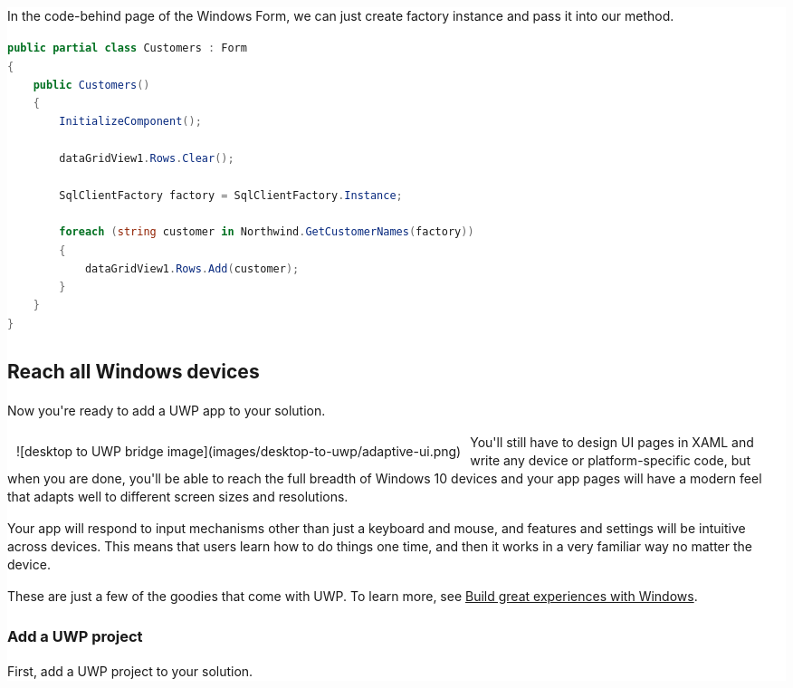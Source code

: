 In the code-behind page of the Windows Form, we can just create factory instance and pass it into our method.

```csharp
public partial class Customers : Form
{
    public Customers()
    {
        InitializeComponent();

        dataGridView1.Rows.Clear();

        SqlClientFactory factory = SqlClientFactory.Instance;

        foreach (string customer in Northwind.GetCustomerNames(factory))
        {
            dataGridView1.Rows.Add(customer);
        }
    }
}
```

## Reach all Windows devices

Now you're ready to add a UWP app to your solution.
<div style="float: left; padding: 10px">
    ![desktop to UWP bridge image](images/desktop-to-uwp/adaptive-ui.png)
</div>
You'll still have to design UI pages in XAML and write any device or platform-specific code, but when you are done, you'll be able to reach the full breadth of Windows 10 devices and your app pages will have a modern feel that adapts well to different screen sizes and resolutions.

Your app will respond to input mechanisms other than just a keyboard and mouse, and features and settings will be intuitive across devices. This means that users learn how to do things one time, and then it works in a very familiar way no matter the device.

These are just a few of the goodies that come with UWP. To learn more, see [Build great experiences with Windows](https://developer.microsoft.com/windows/why-build-for-uwp).

### Add a UWP project

First, add a UWP project to your solution.
